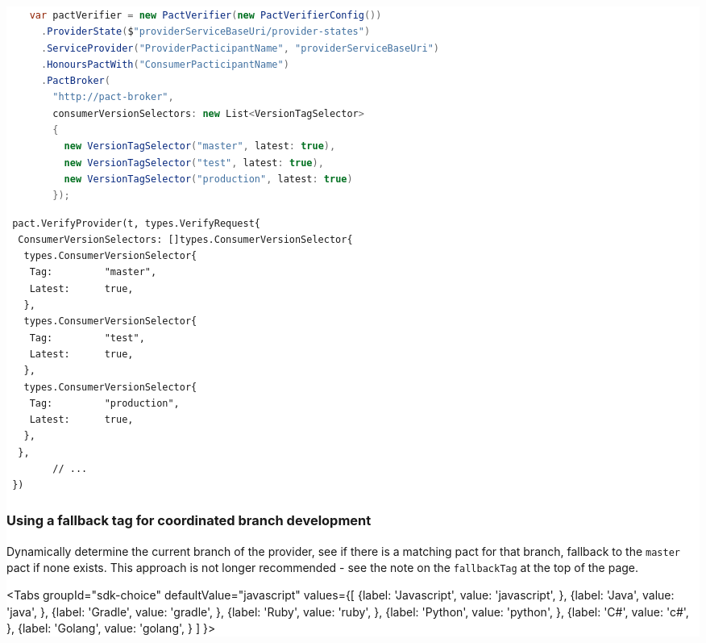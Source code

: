 ```csharp
    var pactVerifier = new PactVerifier(new PactVerifierConfig())
      .ProviderState($"providerServiceBaseUri/provider-states")
      .ServiceProvider("ProviderPacticipantName", "providerServiceBaseUri")
      .HonoursPactWith("ConsumerPacticipantName")
      .PactBroker(
        "http://pact-broker",
        consumerVersionSelectors: new List<VersionTagSelector>
        {
          new VersionTagSelector("master", latest: true),
          new VersionTagSelector("test", latest: true),
          new VersionTagSelector("production", latest: true)
        });
```

  </TabItem>

  <TabItem value="golang">

```golang
 pact.VerifyProvider(t, types.VerifyRequest{
  ConsumerVersionSelectors: []types.ConsumerVersionSelector{
   types.ConsumerVersionSelector{
    Tag:         "master",
    Latest:      true,
   },
   types.ConsumerVersionSelector{
    Tag:         "test",
    Latest:      true,
   },
   types.ConsumerVersionSelector{
    Tag:         "production",
    Latest:      true,
   },
  },
        // ...
 })
```

  </TabItem>

</Tabs>

### Using a fallback tag for coordinated branch development

Dynamically determine the current branch of the provider, see if there is a matching pact for that branch, fallback to the `master` pact if none exists. This approach is not longer recommended - see the note on the `fallbackTag` at the top of the page.

<Tabs
groupId="sdk-choice"
defaultValue="javascript"
values={[
{label: 'Javascript', value: 'javascript', },
{label: 'Java', value: 'java', },
{label: 'Gradle', value: 'gradle', },
{label: 'Ruby', value: 'ruby', },
{label: 'Python', value: 'python', },
{label: 'C#', value: 'c#', },
{label: 'Golang', value: 'golang', }
]
}>
<TabItem value="javascript">
